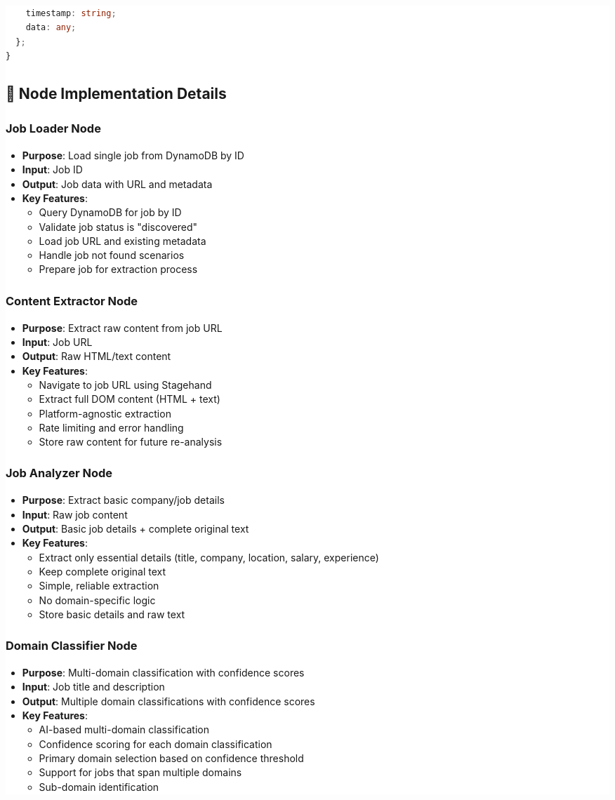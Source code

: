 ```typescript
    timestamp: string;
    data: any;
  };
}
```

## 🎯 **Node Implementation Details**

### **Job Loader Node**
- **Purpose**: Load single job from DynamoDB by ID
- **Input**: Job ID
- **Output**: Job data with URL and metadata
- **Key Features**:
  - Query DynamoDB for job by ID
  - Validate job status is "discovered"
  - Load job URL and existing metadata
  - Handle job not found scenarios
  - Prepare job for extraction process

### **Content Extractor Node**
- **Purpose**: Extract raw content from job URL
- **Input**: Job URL
- **Output**: Raw HTML/text content
- **Key Features**:
  - Navigate to job URL using Stagehand
  - Extract full DOM content (HTML + text)
  - Platform-agnostic extraction
  - Rate limiting and error handling
  - Store raw content for future re-analysis

### **Job Analyzer Node**
- **Purpose**: Extract basic company/job details
- **Input**: Raw job content
- **Output**: Basic job details + complete original text
- **Key Features**:
  - Extract only essential details (title, company, location, salary, experience)
  - Keep complete original text
  - Simple, reliable extraction
  - No domain-specific logic
  - Store basic details and raw text

### **Domain Classifier Node**
- **Purpose**: Multi-domain classification with confidence scores
- **Input**: Job title and description
- **Output**: Multiple domain classifications with confidence scores
- **Key Features**:
  - AI-based multi-domain classification
  - Confidence scoring for each domain classification
  - Primary domain selection based on confidence threshold
  - Support for jobs that span multiple domains
  - Sub-domain identification
